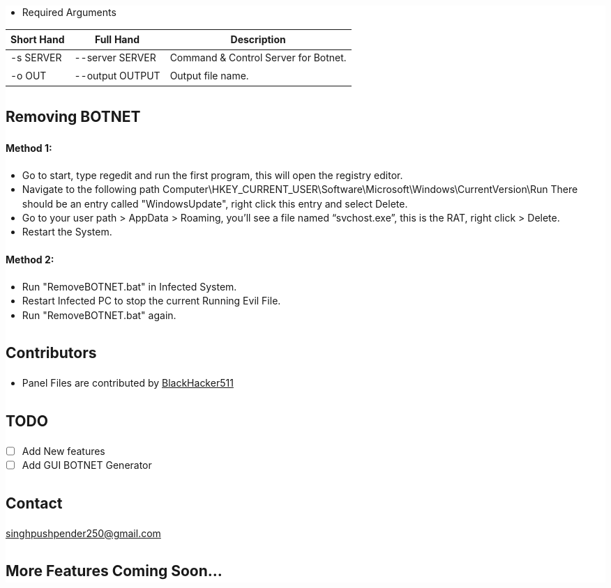 * Required Arguments

| Short Hand  | Full Hand       | Description                          |
| ----------  | --------------- | ------------------------------------ |
| -s SERVER   | --server SERVER | Command & Control Server for Botnet. |
| -o OUT      | --output OUTPUT | Output file name.                    |

## Removing BOTNET

#### Method 1:

   * Go to start, type regedit and run the first program, this will open the registry editor.
   * Navigate to the following path Computer\HKEY_CURRENT_USER\Software\Microsoft\Windows\CurrentVersion\Run There should be an entry called "WindowsUpdate", right click this entry and select Delete.
   * Go to your user path > AppData > Roaming, you’ll see a file named “svchost.exe”, this is the RAT, right click > Delete.
   * Restart the System.

#### Method 2:
   * Run "RemoveBOTNET.bat" in Infected System.
   * Restart Infected PC to stop the current Running Evil File.
   * Run "RemoveBOTNET.bat" again.

## Contributors

* Panel Files are contributed by [BlackHacker511](https://github.com/BlackHacker511)

## TODO

- [ ] Add New features
- [ ] Add GUI BOTNET Generator

## Contact

singhpushpender250@gmail.com 

## More Features Coming Soon...
